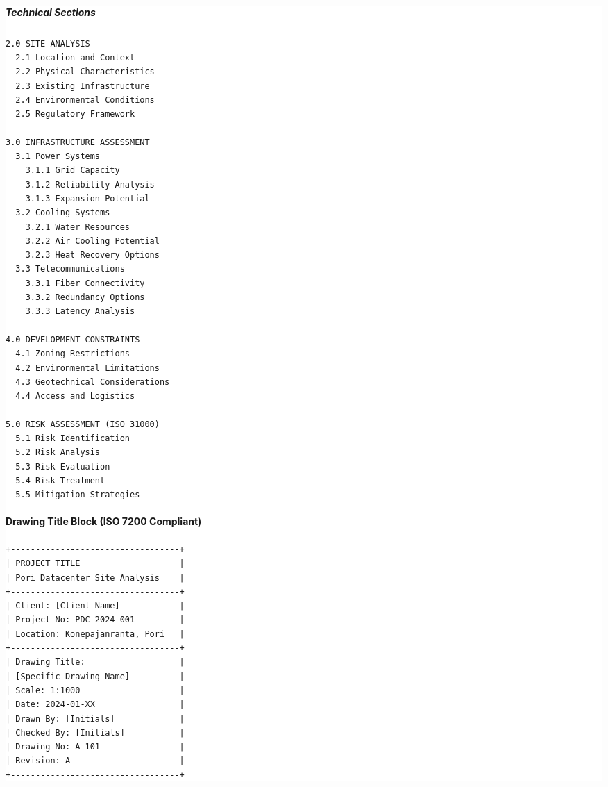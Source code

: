 ##### Technical Sections
```
2.0 SITE ANALYSIS
  2.1 Location and Context
  2.2 Physical Characteristics
  2.3 Existing Infrastructure
  2.4 Environmental Conditions
  2.5 Regulatory Framework

3.0 INFRASTRUCTURE ASSESSMENT  
  3.1 Power Systems
    3.1.1 Grid Capacity
    3.1.2 Reliability Analysis
    3.1.3 Expansion Potential
  3.2 Cooling Systems
    3.2.1 Water Resources
    3.2.2 Air Cooling Potential
    3.2.3 Heat Recovery Options
  3.3 Telecommunications
    3.3.1 Fiber Connectivity
    3.3.2 Redundancy Options
    3.3.3 Latency Analysis

4.0 DEVELOPMENT CONSTRAINTS
  4.1 Zoning Restrictions
  4.2 Environmental Limitations
  4.3 Geotechnical Considerations
  4.4 Access and Logistics

5.0 RISK ASSESSMENT (ISO 31000)
  5.1 Risk Identification
  5.2 Risk Analysis
  5.3 Risk Evaluation
  5.4 Risk Treatment
  5.5 Mitigation Strategies
```

#### Drawing Title Block (ISO 7200 Compliant)
```
+----------------------------------+
| PROJECT TITLE                    |
| Pori Datacenter Site Analysis    |
+----------------------------------+
| Client: [Client Name]            |
| Project No: PDC-2024-001         |
| Location: Konepajanranta, Pori   |
+----------------------------------+
| Drawing Title:                   |
| [Specific Drawing Name]          |
| Scale: 1:1000                    |
| Date: 2024-01-XX                 |
| Drawn By: [Initials]             |
| Checked By: [Initials]           |
| Drawing No: A-101                |
| Revision: A                      |
+----------------------------------+
```
